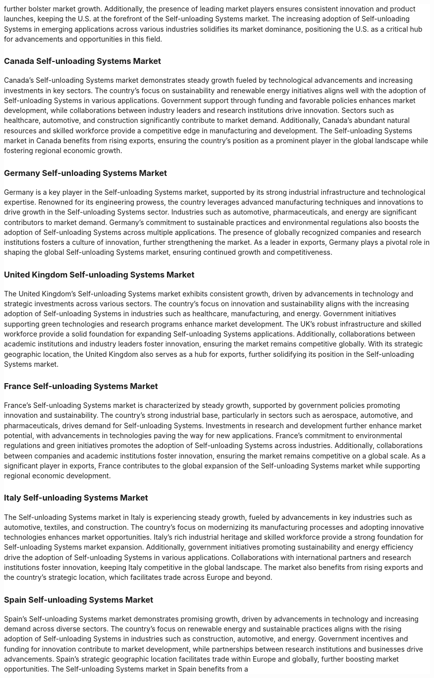 further bolster market growth. Additionally, the presence of leading market players ensures consistent innovation and product launches, keeping the U.S. at the forefront of the Self-unloading Systems market. The increasing adoption of Self-unloading Systems in emerging applications across various industries solidifies its market dominance, positioning the U.S. as a critical hub for advancements and opportunities in this field.</p><h3>Canada Self-unloading Systems Market</h3><p>Canada&rsquo;s Self-unloading Systems market demonstrates steady growth fueled by technological advancements and increasing investments in key sectors. The country&rsquo;s focus on sustainability and renewable energy initiatives aligns well with the adoption of Self-unloading Systems in various applications. Government support through funding and favorable policies enhances market development, while collaborations between industry leaders and research institutions drive innovation. Sectors such as healthcare, automotive, and construction significantly contribute to market demand. Additionally, Canada&rsquo;s abundant natural resources and skilled workforce provide a competitive edge in manufacturing and development. The Self-unloading Systems market in Canada benefits from rising exports, ensuring the country&rsquo;s position as a prominent player in the global landscape while fostering regional economic growth.</p><h3>Germany Self-unloading Systems Market</h3><p>Germany is a key player in the Self-unloading Systems market, supported by its strong industrial infrastructure and technological expertise. Renowned for its engineering prowess, the country leverages advanced manufacturing techniques and innovations to drive growth in the Self-unloading Systems sector. Industries such as automotive, pharmaceuticals, and energy are significant contributors to market demand. Germany&rsquo;s commitment to sustainable practices and environmental regulations also boosts the adoption of Self-unloading Systems across multiple applications. The presence of globally recognized companies and research institutions fosters a culture of innovation, further strengthening the market. As a leader in exports, Germany plays a pivotal role in shaping the global Self-unloading Systems market, ensuring continued growth and competitiveness.</p><h3>United Kingdom Self-unloading Systems Market</h3><p>The United Kingdom&rsquo;s Self-unloading Systems market exhibits consistent growth, driven by advancements in technology and strategic investments across various sectors. The country&rsquo;s focus on innovation and sustainability aligns with the increasing adoption of Self-unloading Systems in industries such as healthcare, manufacturing, and energy. Government initiatives supporting green technologies and research programs enhance market development. The UK&rsquo;s robust infrastructure and skilled workforce provide a solid foundation for expanding Self-unloading Systems applications. Additionally, collaborations between academic institutions and industry leaders foster innovation, ensuring the market remains competitive globally. With its strategic geographic location, the United Kingdom also serves as a hub for exports, further solidifying its position in the Self-unloading Systems market.</p><h3>France Self-unloading Systems Market</h3><p>France&rsquo;s Self-unloading Systems market is characterized by steady growth, supported by government policies promoting innovation and sustainability. The country&rsquo;s strong industrial base, particularly in sectors such as aerospace, automotive, and pharmaceuticals, drives demand for Self-unloading Systems. Investments in research and development further enhance market potential, with advancements in technologies paving the way for new applications. France&rsquo;s commitment to environmental regulations and green initiatives promotes the adoption of Self-unloading Systems across industries. Additionally, collaborations between companies and academic institutions foster innovation, ensuring the market remains competitive on a global scale. As a significant player in exports, France contributes to the global expansion of the Self-unloading Systems market while supporting regional economic development.</p><h3>Italy Self-unloading Systems Market</h3><p>The Self-unloading Systems market in Italy is experiencing steady growth, fueled by advancements in key industries such as automotive, textiles, and construction. The country&rsquo;s focus on modernizing its manufacturing processes and adopting innovative technologies enhances market opportunities. Italy&rsquo;s rich industrial heritage and skilled workforce provide a strong foundation for Self-unloading Systems market expansion. Additionally, government initiatives promoting sustainability and energy efficiency drive the adoption of Self-unloading Systems in various applications. Collaborations with international partners and research institutions foster innovation, keeping Italy competitive in the global landscape. The market also benefits from rising exports and the country&rsquo;s strategic location, which facilitates trade across Europe and beyond.</p><h3>Spain Self-unloading Systems Market</h3><p>Spain&rsquo;s Self-unloading Systems market demonstrates promising growth, driven by advancements in technology and increasing demand across diverse sectors. The country&rsquo;s focus on renewable energy and sustainable practices aligns with the rising adoption of Self-unloading Systems in industries such as construction, automotive, and energy. Government incentives and funding for innovation contribute to market development, while partnerships between research institutions and businesses drive advancements. Spain&rsquo;s strategic geographic location facilitates trade within Europe and globally, further boosting market opportunities. The Self-unloading Systems market in Spain benefits from a